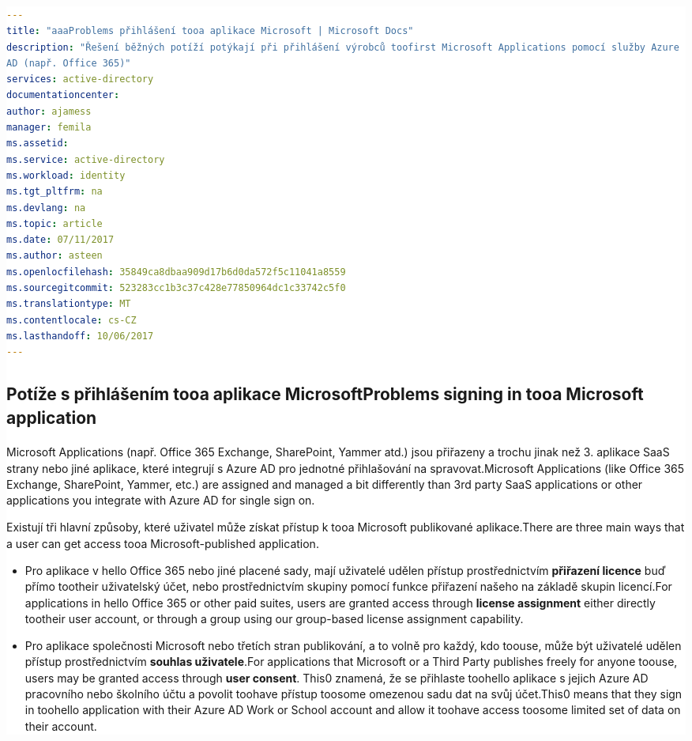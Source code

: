 ```yaml
---
title: "aaaProblems přihlášení tooa aplikace Microsoft | Microsoft Docs"
description: "Řešení běžných potíží potýkají při přihlášení výrobců toofirst Microsoft Applications pomocí služby Azure AD (např. Office 365)"
services: active-directory
documentationcenter: 
author: ajamess
manager: femila
ms.assetid: 
ms.service: active-directory
ms.workload: identity
ms.tgt_pltfrm: na
ms.devlang: na
ms.topic: article
ms.date: 07/11/2017
ms.author: asteen
ms.openlocfilehash: 35849ca8dbaa909d17b6d0da572f5c11041a8559
ms.sourcegitcommit: 523283cc1b3c37c428e77850964dc1c33742c5f0
ms.translationtype: MT
ms.contentlocale: cs-CZ
ms.lasthandoff: 10/06/2017
---
```

## <a name="problems-signing-in-tooa-microsoft-application"></a><span data-ttu-id="5712e-103">Potíže s přihlášením tooa aplikace Microsoft</span><span class="sxs-lookup"><span data-stu-id="5712e-103">Problems signing in tooa Microsoft application</span></span>

<span data-ttu-id="5712e-104">Microsoft Applications (např. Office 365 Exchange, SharePoint, Yammer atd.) jsou přiřazeny a trochu jinak než 3. aplikace SaaS strany nebo jiné aplikace, které integrují s Azure AD pro jednotné přihlašování na spravovat.</span><span class="sxs-lookup"><span data-stu-id="5712e-104">Microsoft Applications (like Office 365 Exchange, SharePoint, Yammer, etc.) are assigned and managed a bit differently than 3rd party SaaS applications or other applications you integrate with Azure AD for single sign on.</span></span>

<span data-ttu-id="5712e-105">Existují tři hlavní způsoby, které uživatel může získat přístup k tooa Microsoft publikované aplikace.</span><span class="sxs-lookup"><span data-stu-id="5712e-105">There are three main ways that a user can get access tooa Microsoft-published application.</span></span>

-   <span data-ttu-id="5712e-106">Pro aplikace v hello Office 365 nebo jiné placené sady, mají uživatelé udělen přístup prostřednictvím **přiřazení licence** buď přímo tootheir uživatelský účet, nebo prostřednictvím skupiny pomocí funkce přiřazení našeho na základě skupin licencí.</span><span class="sxs-lookup"><span data-stu-id="5712e-106">For applications in hello Office 365 or other paid suites, users are granted access through **license assignment** either directly tootheir user account, or through a group using our group-based license assignment capability.</span></span>

-   <span data-ttu-id="5712e-107">Pro aplikace společnosti Microsoft nebo třetích stran publikování, a to volně pro každý, kdo toouse, může být uživatelé udělen přístup prostřednictvím **souhlas uživatele**.</span><span class="sxs-lookup"><span data-stu-id="5712e-107">For applications that Microsoft or a Third Party publishes freely for anyone toouse, users may be granted access through **user consent**.</span></span> <span data-ttu-id="5712e-108">This0 znamená, že se přihlaste toohello aplikace s jejich Azure AD pracovního nebo školního účtu a povolit toohave přístup toosome omezenou sadu dat na svůj účet.</span><span class="sxs-lookup"><span data-stu-id="5712e-108">This0 means that they sign in toohello application with their Azure AD Work or School account and allow it toohave access toosome limited set of data on their account.</span></span>
